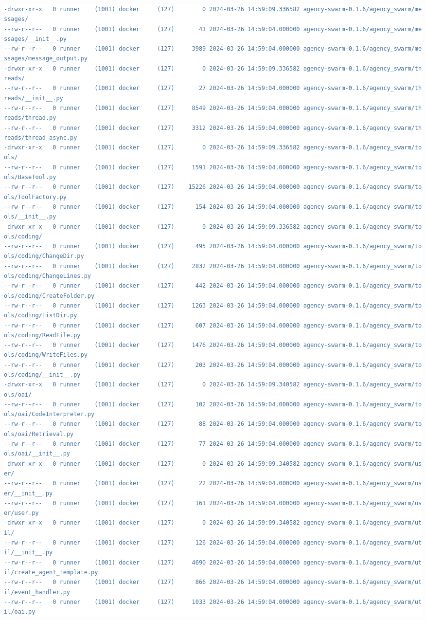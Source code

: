 ```diff
-drwxr-xr-x   0 runner    (1001) docker     (127)        0 2024-03-26 14:59:09.336582 agency-swarm-0.1.6/agency_swarm/messages/
--rw-r--r--   0 runner    (1001) docker     (127)       41 2024-03-26 14:59:04.000000 agency-swarm-0.1.6/agency_swarm/messages/__init__.py
--rw-r--r--   0 runner    (1001) docker     (127)     3989 2024-03-26 14:59:04.000000 agency-swarm-0.1.6/agency_swarm/messages/message_output.py
-drwxr-xr-x   0 runner    (1001) docker     (127)        0 2024-03-26 14:59:09.336582 agency-swarm-0.1.6/agency_swarm/threads/
--rw-r--r--   0 runner    (1001) docker     (127)       27 2024-03-26 14:59:04.000000 agency-swarm-0.1.6/agency_swarm/threads/__init__.py
--rw-r--r--   0 runner    (1001) docker     (127)     8549 2024-03-26 14:59:04.000000 agency-swarm-0.1.6/agency_swarm/threads/thread.py
--rw-r--r--   0 runner    (1001) docker     (127)     3312 2024-03-26 14:59:04.000000 agency-swarm-0.1.6/agency_swarm/threads/thread_async.py
-drwxr-xr-x   0 runner    (1001) docker     (127)        0 2024-03-26 14:59:09.336582 agency-swarm-0.1.6/agency_swarm/tools/
--rw-r--r--   0 runner    (1001) docker     (127)     1591 2024-03-26 14:59:04.000000 agency-swarm-0.1.6/agency_swarm/tools/BaseTool.py
--rw-r--r--   0 runner    (1001) docker     (127)    15226 2024-03-26 14:59:04.000000 agency-swarm-0.1.6/agency_swarm/tools/ToolFactory.py
--rw-r--r--   0 runner    (1001) docker     (127)      154 2024-03-26 14:59:04.000000 agency-swarm-0.1.6/agency_swarm/tools/__init__.py
-drwxr-xr-x   0 runner    (1001) docker     (127)        0 2024-03-26 14:59:09.336582 agency-swarm-0.1.6/agency_swarm/tools/coding/
--rw-r--r--   0 runner    (1001) docker     (127)      495 2024-03-26 14:59:04.000000 agency-swarm-0.1.6/agency_swarm/tools/coding/ChangeDir.py
--rw-r--r--   0 runner    (1001) docker     (127)     2832 2024-03-26 14:59:04.000000 agency-swarm-0.1.6/agency_swarm/tools/coding/ChangeLines.py
--rw-r--r--   0 runner    (1001) docker     (127)      442 2024-03-26 14:59:04.000000 agency-swarm-0.1.6/agency_swarm/tools/coding/CreateFolder.py
--rw-r--r--   0 runner    (1001) docker     (127)     1263 2024-03-26 14:59:04.000000 agency-swarm-0.1.6/agency_swarm/tools/coding/ListDir.py
--rw-r--r--   0 runner    (1001) docker     (127)      607 2024-03-26 14:59:04.000000 agency-swarm-0.1.6/agency_swarm/tools/coding/ReadFile.py
--rw-r--r--   0 runner    (1001) docker     (127)     1476 2024-03-26 14:59:04.000000 agency-swarm-0.1.6/agency_swarm/tools/coding/WriteFiles.py
--rw-r--r--   0 runner    (1001) docker     (127)      203 2024-03-26 14:59:04.000000 agency-swarm-0.1.6/agency_swarm/tools/coding/__init__.py
-drwxr-xr-x   0 runner    (1001) docker     (127)        0 2024-03-26 14:59:09.340582 agency-swarm-0.1.6/agency_swarm/tools/oai/
--rw-r--r--   0 runner    (1001) docker     (127)      102 2024-03-26 14:59:04.000000 agency-swarm-0.1.6/agency_swarm/tools/oai/CodeInterpreter.py
--rw-r--r--   0 runner    (1001) docker     (127)       88 2024-03-26 14:59:04.000000 agency-swarm-0.1.6/agency_swarm/tools/oai/Retrieval.py
--rw-r--r--   0 runner    (1001) docker     (127)       77 2024-03-26 14:59:04.000000 agency-swarm-0.1.6/agency_swarm/tools/oai/__init__.py
-drwxr-xr-x   0 runner    (1001) docker     (127)        0 2024-03-26 14:59:09.340582 agency-swarm-0.1.6/agency_swarm/user/
--rw-r--r--   0 runner    (1001) docker     (127)       22 2024-03-26 14:59:04.000000 agency-swarm-0.1.6/agency_swarm/user/__init__.py
--rw-r--r--   0 runner    (1001) docker     (127)      161 2024-03-26 14:59:04.000000 agency-swarm-0.1.6/agency_swarm/user/user.py
-drwxr-xr-x   0 runner    (1001) docker     (127)        0 2024-03-26 14:59:09.340582 agency-swarm-0.1.6/agency_swarm/util/
--rw-r--r--   0 runner    (1001) docker     (127)      126 2024-03-26 14:59:04.000000 agency-swarm-0.1.6/agency_swarm/util/__init__.py
--rw-r--r--   0 runner    (1001) docker     (127)     4690 2024-03-26 14:59:04.000000 agency-swarm-0.1.6/agency_swarm/util/create_agent_template.py
--rw-r--r--   0 runner    (1001) docker     (127)      866 2024-03-26 14:59:04.000000 agency-swarm-0.1.6/agency_swarm/util/event_handler.py
--rw-r--r--   0 runner    (1001) docker     (127)     1033 2024-03-26 14:59:04.000000 agency-swarm-0.1.6/agency_swarm/util/oai.py
```